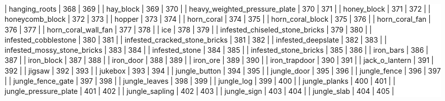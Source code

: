 | hanging_roots | 368 | 369 |
| hay_block | 369 | 370 |
| heavy_weighted_pressure_plate | 370 | 371 |
| honey_block | 371 | 372 |
| honeycomb_block | 372 | 373 |
| hopper | 373 | 374 |
| horn_coral | 374 | 375 |
| horn_coral_block | 375 | 376 |
| horn_coral_fan | 376 | 377 |
| horn_coral_wall_fan | 377 | 378 |
| ice | 378 | 379 |
| infested_chiseled_stone_bricks | 379 | 380 |
| infested_cobblestone | 380 | 381 |
| infested_cracked_stone_bricks | 381 | 382 |
| infested_deepslate | 382 | 383 |
| infested_mossy_stone_bricks | 383 | 384 |
| infested_stone | 384 | 385 |
| infested_stone_bricks | 385 | 386 |
| iron_bars | 386 | 387 |
| iron_block | 387 | 388 |
| iron_door | 388 | 389 |
| iron_ore | 389 | 390 |
| iron_trapdoor | 390 | 391 |
| jack_o_lantern | 391 | 392 |
| jigsaw | 392 | 393 |
| jukebox | 393 | 394 |
| jungle_button | 394 | 395 |
| jungle_door | 395 | 396 |
| jungle_fence | 396 | 397 |
| jungle_fence_gate | 397 | 398 |
| jungle_leaves | 398 | 399 |
| jungle_log | 399 | 400 |
| jungle_planks | 400 | 401 |
| jungle_pressure_plate | 401 | 402 |
| jungle_sapling | 402 | 403 |
| jungle_sign | 403 | 404 |
| jungle_slab | 404 | 405 |